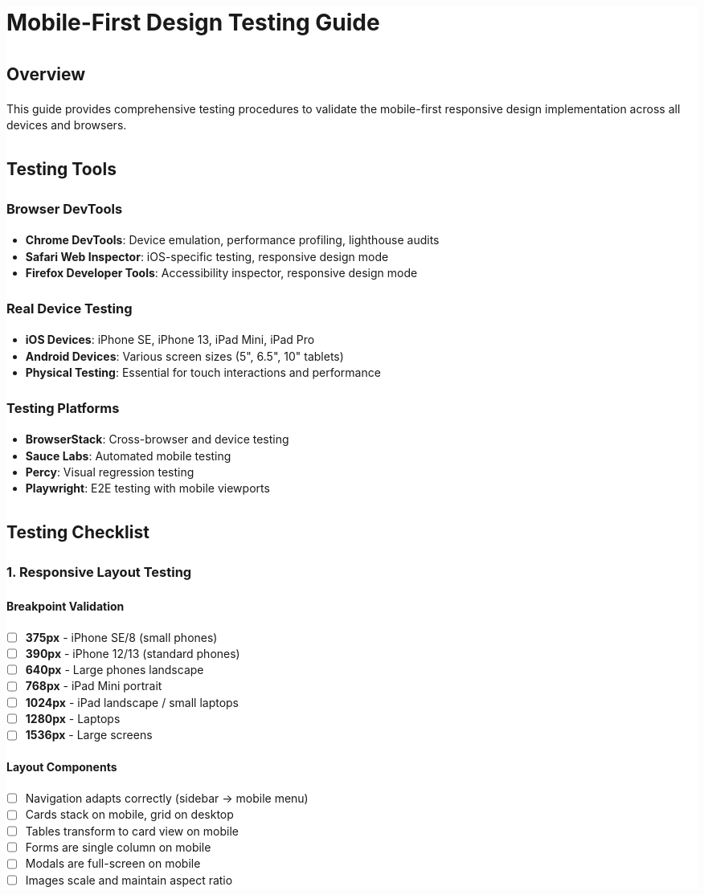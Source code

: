 # Mobile-First Design Testing Guide

## Overview

This guide provides comprehensive testing procedures to validate the mobile-first responsive design implementation across all devices and browsers.

## Testing Tools

### Browser DevTools

- **Chrome DevTools**: Device emulation, performance profiling, lighthouse audits
- **Safari Web Inspector**: iOS-specific testing, responsive design mode
- **Firefox Developer Tools**: Accessibility inspector, responsive design mode

### Real Device Testing

- **iOS Devices**: iPhone SE, iPhone 13, iPad Mini, iPad Pro
- **Android Devices**: Various screen sizes (5", 6.5", 10" tablets)
- **Physical Testing**: Essential for touch interactions and performance

### Testing Platforms

- **BrowserStack**: Cross-browser and device testing
- **Sauce Labs**: Automated mobile testing
- **Percy**: Visual regression testing
- **Playwright**: E2E testing with mobile viewports

## Testing Checklist

### 1. Responsive Layout Testing

#### Breakpoint Validation

- [ ] **375px** - iPhone SE/8 (small phones)
- [ ] **390px** - iPhone 12/13 (standard phones)
- [ ] **640px** - Large phones landscape
- [ ] **768px** - iPad Mini portrait
- [ ] **1024px** - iPad landscape / small laptops
- [ ] **1280px** - Laptops
- [ ] **1536px** - Large screens

#### Layout Components

- [ ] Navigation adapts correctly (sidebar → mobile menu)
- [ ] Cards stack on mobile, grid on desktop
- [ ] Tables transform to card view on mobile
- [ ] Forms are single column on mobile
- [ ] Modals are full-screen on mobile
- [ ] Images scale and maintain aspect ratio
